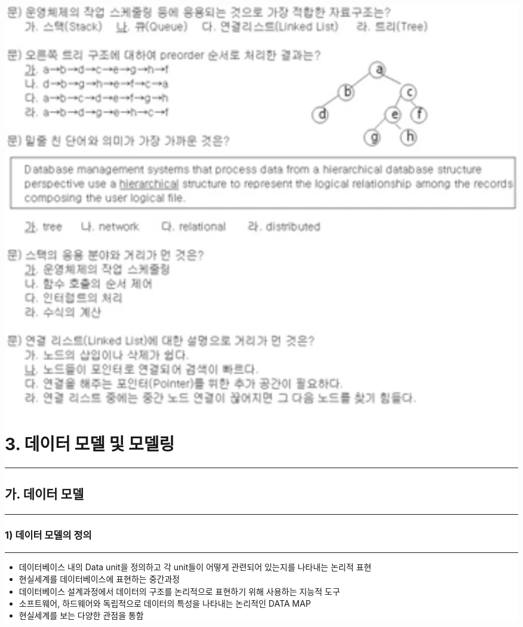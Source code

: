 ![Untitled](image/sqld/Untitled%2017.png)

# 3. 데이터 모델 및 모델링

---

## 가. 데이터 모델

---

### 1) 데이터 모델의 정의

---

- 데이터베이스 내의 Data unit을 정의하고 각 unit들이 어떻게 관련되어 있는지를 나타내는 논리적 표현
- 현실세계를 데이터베이스에 표현하는 중간과정
- 데이터베이스 설계과정에서 데이터의 구조를 논리적으로 표현하기 위해 사용하는 지능적 도구
- 소프트웨어, 하드웨어와 독립적으로 데이터의 특성을 나타내는 논리적인 DATA MAP
- 현실세계를 보는 다양한 관점을 통함
